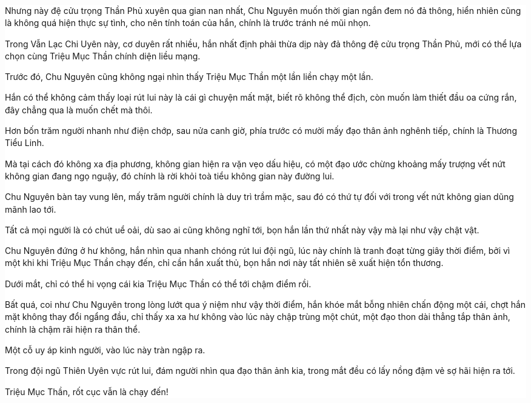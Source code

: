 Nhưng này đệ cửu trọng Thần Phủ xuyên qua gian nan nhất, Chu Nguyên muốn thời gian ngắn đem nó đả thông, hiển nhiên cũng là không quá hiện thực sự tình, cho nên tính toán của hắn, chính là trước tránh né mũi nhọn.

Trong Vẫn Lạc Chi Uyên này, cơ duyên rất nhiều, hắn nhất định phải thừa dịp này đả thông đệ cửu trọng Thần Phủ, mới có thể lựa chọn cùng Triệu Mục Thần chính diện liều mạng.

Trước đó, Chu Nguyên cũng không ngại nhìn thấy Triệu Mục Thần một lần liền chạy một lần.

Hắn có thể không cảm thấy loại rút lui này là cái gì chuyện mất mặt, biết rõ không thể địch, còn muốn làm thiết đầu oa cứng rắn, đây chẳng qua là muốn chết mà thôi.

Hơn bốn trăm người nhanh như điện chớp, sau nửa canh giờ, phía trước có mười mấy đạo thân ảnh nghênh tiếp, chính là Thương Tiểu Linh.

Mà tại cách đó không xa địa phương, không gian hiện ra vặn vẹo dấu hiệu, có một đạo ước chừng khoảng mấy trượng vết nứt không gian đang ngọ nguậy, đó chính là rời khỏi toà tiểu không gian này đường lui.

Chu Nguyên bàn tay vung lên, mấy trăm người chính là duy trì trầm mặc, sau đó có thứ tự đối với trong vết nứt không gian dũng mãnh lao tới.

Tất cả mọi người là có chút uể oải, dù sao ai cũng không nghĩ tới, bọn hắn lần thứ nhất này vậy mà lại như vậy chật vật.

Chu Nguyên đứng ở hư không, hắn nhìn qua nhanh chóng rút lui đội ngũ, lúc này chính là tranh đoạt từng giây thời điểm, bởi vì một khi khi Triệu Mục Thần chạy đến, chỉ cần hắn xuất thủ, bọn hắn nơi này tất nhiên sẽ xuất hiện tổn thương.

Dưới mắt, chỉ có thể hi vọng cái kia Triệu Mục Thần có thể tới chậm điểm rồi.

Bất quá, coi như Chu Nguyên trong lòng lướt qua ý niệm như vậy thời điểm, hắn khóe mắt bỗng nhiên chấn động một cái, chợt hắn mặt không thay đổi ngẩng đầu, chỉ thấy xa xa hư không vào lúc này chập trùng một chút, một đạo thon dài thẳng tắp thân ảnh, chính là chậm rãi hiện ra thân thể.

Một cỗ uy áp kinh người, vào lúc này tràn ngập ra.

Trong đội ngũ Thiên Uyên vực rút lui, đám người nhìn qua đạo thân ảnh kia, trong mắt đều có lấy nồng đậm vẻ sợ hãi hiện ra tới.

Triệu Mục Thần, rốt cục vẫn là chạy đến!




